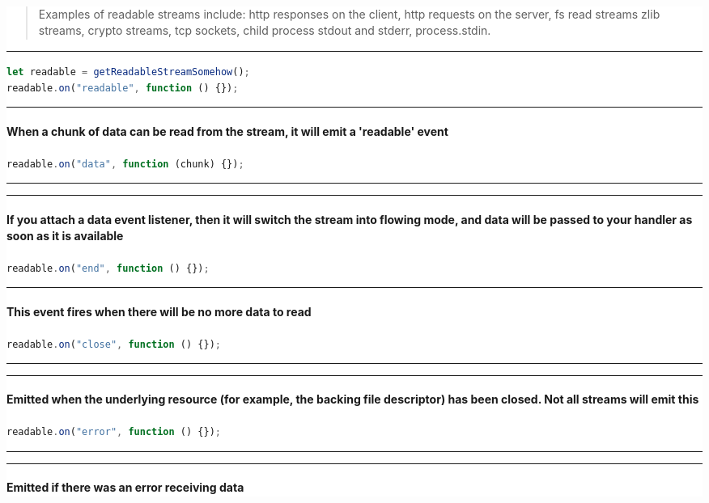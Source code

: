> Examples of readable streams include: http responses on the client, http requests on the server, fs read streams zlib streams, crypto streams, tcp sockets, child process stdout and stderr, process.stdin.

***

```js
let readable = getReadableStreamSomehow();
readable.on("readable", function () {});
```

***

#### When a chunk of data can be read from the stream, it will emit a 'readable' event

```js
readable.on("data", function (chunk) {});
```

***

***

#### If you attach a data event listener, then it will switch the stream into flowing mode, and data will be passed to your handler as soon as it is available

```js
readable.on("end", function () {});
```

***

#### This event fires when there will be no more data to read

```js
readable.on("close", function () {});
```

***

***

#### Emitted when the underlying resource (for example, the backing file descriptor) has been closed. Not all streams will emit this

```js
readable.on("error", function () {});
```

***

***

#### Emitted if there was an error receiving data

